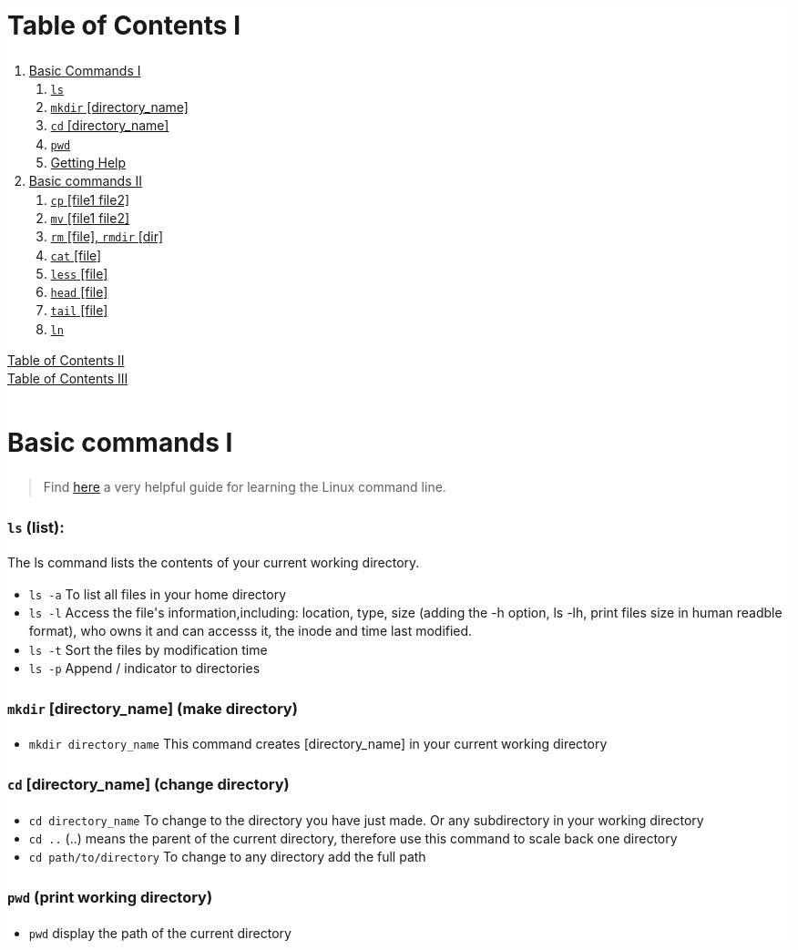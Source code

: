 # Table of Contents I <a name="contents1"></a>
1. [Basic Commands I](#basictitle)
    1. [`ls`](#ls)
    2. [`mkdir` [directory_name]](#mkdir)
    3. [`cd` [directory_name]](#cd)
    4. [`pwd`](#pwd)
    5. [Getting Help](#help)
2. [Basic commands II](#basic2) 
    1. [`cp` [file1 file2]](#cp)
    2. [`mv` [file1 file2]](#mv)
    3. [`rm` [file], `rmdir` [dir]](#rm)
    4. [`cat` [file]](#cat)
    5. [`less` [file]](#less)
    6. [`head` [file]](#head)
    7. [`tail` [file]](#tail)
    8. [`ln`](#ln)

[Table of Contents II](#contents2)<br>
[Table of Contents III](#contents3)

# Basic commands I <a name="basictitle"></a>
> Find [here](https://linuxcommand.org/lc3_lts0030.php) a very helpful guide for learning the Linux command line.
### `ls` (list): <a name="ls"></a>
The ls command lists the contents of your current working directory.
  * ```ls -a``` To list all files in your home directory
  * ```ls -l``` Access the file's information,including: location, type, size (adding the -h option, ls -lh, print files size in human readble format), who owns it and can accesss it, the inode and time last modified.
  * ```ls -t``` Sort the files by modification time
  * ```ls -p``` Append / indicator to directories

### `mkdir` [directory_name] (make directory) <a name="mkdir"></a>
  * ```mkdir directory_name``` This command creates [directory_name] in your current working directory

### `cd` [directory_name] (change directory) <a name="cd"></a>
  * ```cd directory_name``` To change to the directory you have just made. Or any subdirectory in your working directory
  * ```cd ..``` (..) means the parent of the current directory, therefore use this command to scale back one directory
  * ```cd path/to/directory``` To change to any directory add the full path

### `pwd` (print working directory) <a name="pwd"></a>
  * ```pwd``` display the path of the current directory
 